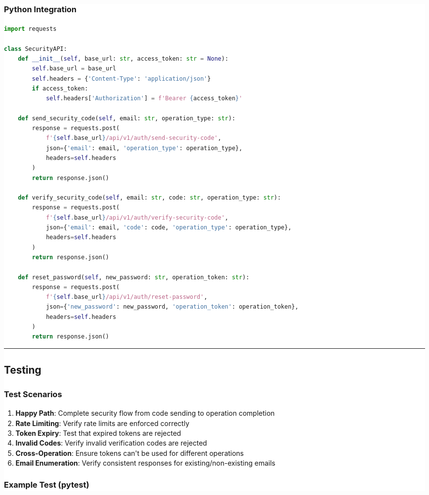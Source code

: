 ### Python Integration

```python
import requests

class SecurityAPI:
    def __init__(self, base_url: str, access_token: str = None):
        self.base_url = base_url
        self.headers = {'Content-Type': 'application/json'}
        if access_token:
            self.headers['Authorization'] = f'Bearer {access_token}'
    
    def send_security_code(self, email: str, operation_type: str):
        response = requests.post(
            f'{self.base_url}/api/v1/auth/send-security-code',
            json={'email': email, 'operation_type': operation_type},
            headers=self.headers
        )
        return response.json()
    
    def verify_security_code(self, email: str, code: str, operation_type: str):
        response = requests.post(
            f'{self.base_url}/api/v1/auth/verify-security-code',
            json={'email': email, 'code': code, 'operation_type': operation_type},
            headers=self.headers
        )
        return response.json()
    
    def reset_password(self, new_password: str, operation_token: str):
        response = requests.post(
            f'{self.base_url}/api/v1/auth/reset-password',
            json={'new_password': new_password, 'operation_token': operation_token},
            headers=self.headers
        )
        return response.json()
```

---

## Testing

### Test Scenarios

1. **Happy Path**: Complete security flow from code sending to operation completion
2. **Rate Limiting**: Verify rate limits are enforced correctly
3. **Token Expiry**: Test that expired tokens are rejected
4. **Invalid Codes**: Verify invalid verification codes are rejected
5. **Cross-Operation**: Ensure tokens can't be used for different operations
6. **Email Enumeration**: Verify consistent responses for existing/non-existing emails

### Example Test (pytest)
